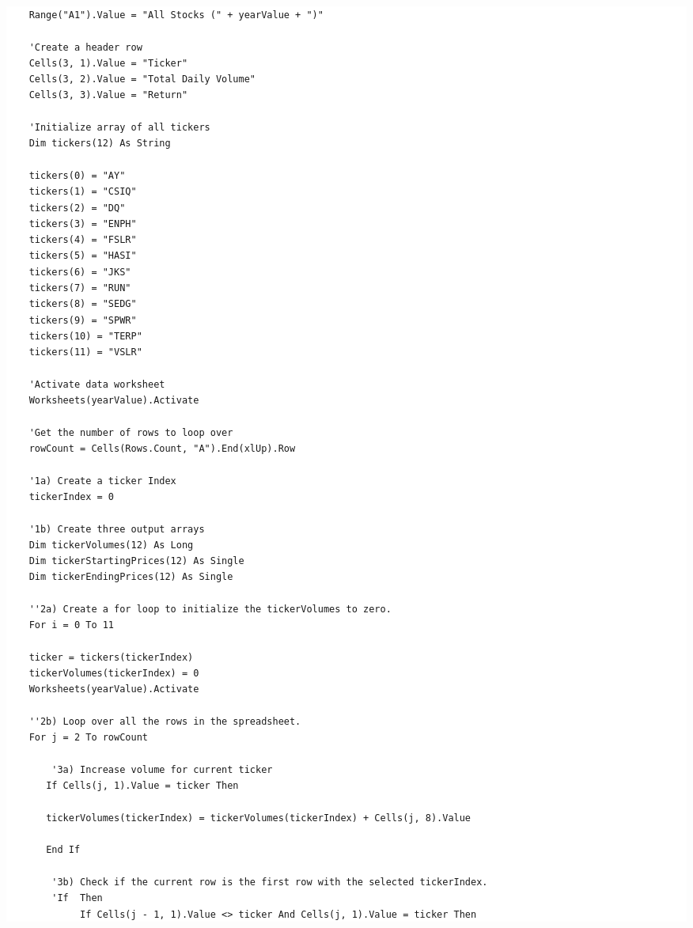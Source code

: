         Range("A1").Value = "All Stocks (" + yearValue + ")"

        'Create a header row
        Cells(3, 1).Value = "Ticker"
        Cells(3, 2).Value = "Total Daily Volume"
        Cells(3, 3).Value = "Return"

        'Initialize array of all tickers
        Dim tickers(12) As String

        tickers(0) = "AY"
        tickers(1) = "CSIQ"
        tickers(2) = "DQ"
        tickers(3) = "ENPH"
        tickers(4) = "FSLR"
        tickers(5) = "HASI"
        tickers(6) = "JKS"
        tickers(7) = "RUN"
        tickers(8) = "SEDG"
        tickers(9) = "SPWR"
        tickers(10) = "TERP"
        tickers(11) = "VSLR"

        'Activate data worksheet
        Worksheets(yearValue).Activate

        'Get the number of rows to loop over
        rowCount = Cells(Rows.Count, "A").End(xlUp).Row

        '1a) Create a ticker Index
        tickerIndex = 0

        '1b) Create three output arrays
        Dim tickerVolumes(12) As Long
        Dim tickerStartingPrices(12) As Single
        Dim tickerEndingPrices(12) As Single

        ''2a) Create a for loop to initialize the tickerVolumes to zero.
        For i = 0 To 11

        ticker = tickers(tickerIndex)
        tickerVolumes(tickerIndex) = 0
        Worksheets(yearValue).Activate

        ''2b) Loop over all the rows in the spreadsheet.
        For j = 2 To rowCount

            '3a) Increase volume for current ticker
           If Cells(j, 1).Value = ticker Then

           tickerVolumes(tickerIndex) = tickerVolumes(tickerIndex) + Cells(j, 8).Value

           End If

            '3b) Check if the current row is the first row with the selected tickerIndex.
            'If  Then
                 If Cells(j - 1, 1).Value <> ticker And Cells(j, 1).Value = ticker Then
